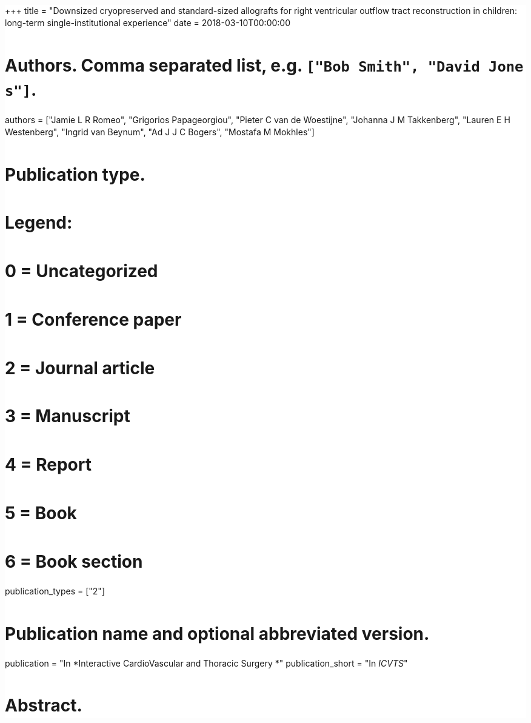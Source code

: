 +++
title = "Downsized cryopreserved and standard-sized allografts for right ventricular outflow tract reconstruction in children: long-term single-institutional experience"
date = 2018-03-10T00:00:00

# Authors. Comma separated list, e.g. `["Bob Smith", "David Jones"]`.
authors = ["Jamie L R Romeo", "Grigorios Papageorgiou", "Pieter C van de Woestijne", "Johanna J M Takkenberg", "Lauren E H Westenberg", "Ingrid van Beynum", "Ad J J C Bogers", "Mostafa M Mokhles"]

# Publication type.
# Legend:
# 0 = Uncategorized
# 1 = Conference paper
# 2 = Journal article
# 3 = Manuscript
# 4 = Report
# 5 = Book
# 6 = Book section
publication_types = ["2"]

# Publication name and optional abbreviated version.
publication = "In *Interactive CardioVascular and Thoracic Surgery	*"
publication_short = "In *ICVTS*"

# Abstract.
